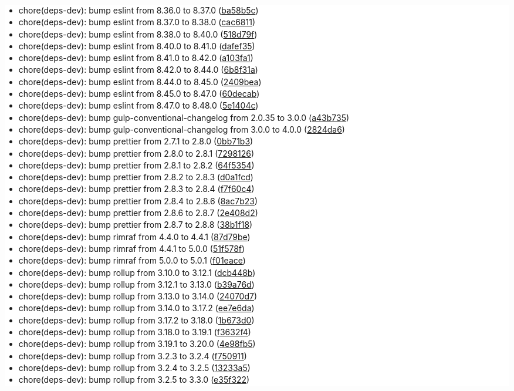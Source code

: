 * chore(deps-dev): bump eslint from 8.36.0 to 8.37.0 ([ba58b5c](https://github.com/mjeanroy/rollup-plugin-prettier/commit/ba58b5c))
* chore(deps-dev): bump eslint from 8.37.0 to 8.38.0 ([cac6811](https://github.com/mjeanroy/rollup-plugin-prettier/commit/cac6811))
* chore(deps-dev): bump eslint from 8.38.0 to 8.40.0 ([518d79f](https://github.com/mjeanroy/rollup-plugin-prettier/commit/518d79f))
* chore(deps-dev): bump eslint from 8.40.0 to 8.41.0 ([dafef35](https://github.com/mjeanroy/rollup-plugin-prettier/commit/dafef35))
* chore(deps-dev): bump eslint from 8.41.0 to 8.42.0 ([a103fa1](https://github.com/mjeanroy/rollup-plugin-prettier/commit/a103fa1))
* chore(deps-dev): bump eslint from 8.42.0 to 8.44.0 ([6b8f31a](https://github.com/mjeanroy/rollup-plugin-prettier/commit/6b8f31a))
* chore(deps-dev): bump eslint from 8.44.0 to 8.45.0 ([2409bea](https://github.com/mjeanroy/rollup-plugin-prettier/commit/2409bea))
* chore(deps-dev): bump eslint from 8.45.0 to 8.47.0 ([60decab](https://github.com/mjeanroy/rollup-plugin-prettier/commit/60decab))
* chore(deps-dev): bump eslint from 8.47.0 to 8.48.0 ([5e1404c](https://github.com/mjeanroy/rollup-plugin-prettier/commit/5e1404c))
* chore(deps-dev): bump gulp-conventional-changelog from 2.0.35 to 3.0.0 ([a43b735](https://github.com/mjeanroy/rollup-plugin-prettier/commit/a43b735))
* chore(deps-dev): bump gulp-conventional-changelog from 3.0.0 to 4.0.0 ([2824da6](https://github.com/mjeanroy/rollup-plugin-prettier/commit/2824da6))
* chore(deps-dev): bump prettier from 2.7.1 to 2.8.0 ([0bb71b3](https://github.com/mjeanroy/rollup-plugin-prettier/commit/0bb71b3))
* chore(deps-dev): bump prettier from 2.8.0 to 2.8.1 ([7298126](https://github.com/mjeanroy/rollup-plugin-prettier/commit/7298126))
* chore(deps-dev): bump prettier from 2.8.1 to 2.8.2 ([64f5354](https://github.com/mjeanroy/rollup-plugin-prettier/commit/64f5354))
* chore(deps-dev): bump prettier from 2.8.2 to 2.8.3 ([d0a1fcd](https://github.com/mjeanroy/rollup-plugin-prettier/commit/d0a1fcd))
* chore(deps-dev): bump prettier from 2.8.3 to 2.8.4 ([f7f60c4](https://github.com/mjeanroy/rollup-plugin-prettier/commit/f7f60c4))
* chore(deps-dev): bump prettier from 2.8.4 to 2.8.6 ([8ac7b23](https://github.com/mjeanroy/rollup-plugin-prettier/commit/8ac7b23))
* chore(deps-dev): bump prettier from 2.8.6 to 2.8.7 ([2e408d2](https://github.com/mjeanroy/rollup-plugin-prettier/commit/2e408d2))
* chore(deps-dev): bump prettier from 2.8.7 to 2.8.8 ([38b1f18](https://github.com/mjeanroy/rollup-plugin-prettier/commit/38b1f18))
* chore(deps-dev): bump rimraf from 4.4.0 to 4.4.1 ([87d79be](https://github.com/mjeanroy/rollup-plugin-prettier/commit/87d79be))
* chore(deps-dev): bump rimraf from 4.4.1 to 5.0.0 ([51f578f](https://github.com/mjeanroy/rollup-plugin-prettier/commit/51f578f))
* chore(deps-dev): bump rimraf from 5.0.0 to 5.0.1 ([f01eace](https://github.com/mjeanroy/rollup-plugin-prettier/commit/f01eace))
* chore(deps-dev): bump rollup from 3.10.0 to 3.12.1 ([dcb448b](https://github.com/mjeanroy/rollup-plugin-prettier/commit/dcb448b))
* chore(deps-dev): bump rollup from 3.12.1 to 3.13.0 ([b39a76d](https://github.com/mjeanroy/rollup-plugin-prettier/commit/b39a76d))
* chore(deps-dev): bump rollup from 3.13.0 to 3.14.0 ([24070d7](https://github.com/mjeanroy/rollup-plugin-prettier/commit/24070d7))
* chore(deps-dev): bump rollup from 3.14.0 to 3.17.2 ([ee7e6da](https://github.com/mjeanroy/rollup-plugin-prettier/commit/ee7e6da))
* chore(deps-dev): bump rollup from 3.17.2 to 3.18.0 ([1b673d0](https://github.com/mjeanroy/rollup-plugin-prettier/commit/1b673d0))
* chore(deps-dev): bump rollup from 3.18.0 to 3.19.1 ([f3632f4](https://github.com/mjeanroy/rollup-plugin-prettier/commit/f3632f4))
* chore(deps-dev): bump rollup from 3.19.1 to 3.20.0 ([4e98fb5](https://github.com/mjeanroy/rollup-plugin-prettier/commit/4e98fb5))
* chore(deps-dev): bump rollup from 3.2.3 to 3.2.4 ([f750911](https://github.com/mjeanroy/rollup-plugin-prettier/commit/f750911))
* chore(deps-dev): bump rollup from 3.2.4 to 3.2.5 ([13233a5](https://github.com/mjeanroy/rollup-plugin-prettier/commit/13233a5))
* chore(deps-dev): bump rollup from 3.2.5 to 3.3.0 ([e35f322](https://github.com/mjeanroy/rollup-plugin-prettier/commit/e35f322))